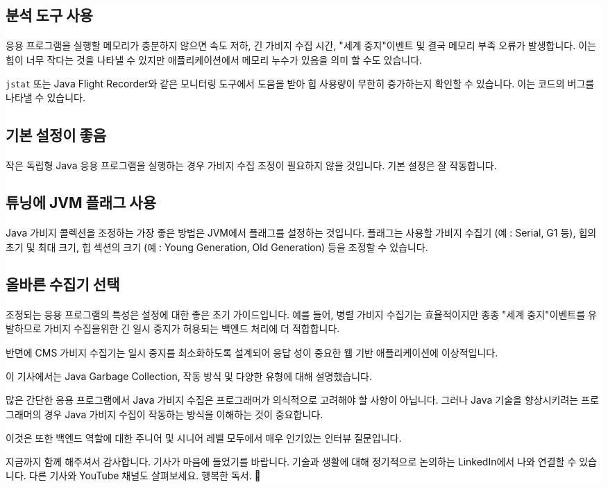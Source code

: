 ## 분석 도구 사용
 

응용 프로그램을 실행할 메모리가 충분하지 않으면 속도 저하, 긴 가비지 수집 시간, "세계 중지"이벤트 및 결국 메모리 부족 오류가 발생합니다.
 이는 힙이 너무 작다는 것을 나타낼 수 있지만 애플리케이션에서 메모리 누수가 있음을 의미 할 수도 있습니다.
 

`jstat` 또는 Java Flight Recorder와 같은 모니터링 도구에서 도움을 받아 힙 사용량이 무한히 증가하는지 확인할 수 있습니다. 이는 코드의 버그를 나타낼 수 있습니다.
 

## 기본 설정이 좋음
 

작은 독립형 Java 응용 프로그램을 실행하는 경우 가비지 수집 조정이 필요하지 않을 것입니다.
 기본 설정은 잘 작동합니다.
 

## 튜닝에 JVM 플래그 사용
 

Java 가비지 콜렉션을 조정하는 가장 좋은 방법은 JVM에서 플래그를 설정하는 것입니다.
 플래그는 사용할 가비지 수집기 (예 : Serial, G1 등), 힙의 초기 및 최대 크기, 힙 섹션의 크기 (예 : Young Generation, Old Generation) 등을 조정할 수 있습니다.
 

## 올바른 수집기 선택
 

조정되는 응용 프로그램의 특성은 설정에 대한 좋은 초기 가이드입니다.
 예를 들어, 병렬 가비지 수집기는 효율적이지만 종종 "세계 중지"이벤트를 유발하므로 가비지 수집을위한 긴 일시 중지가 허용되는 백엔드 처리에 더 적합합니다.
 

반면에 CMS 가비지 수집기는 일시 중지를 최소화하도록 설계되어 응답 성이 중요한 웹 기반 애플리케이션에 이상적입니다.
 

이 기사에서는 Java Garbage Collection, 작동 방식 및 다양한 유형에 대해 설명했습니다.
 

많은 간단한 응용 프로그램에서 Java 가비지 수집은 프로그래머가 의식적으로 고려해야 할 사항이 아닙니다.
 그러나 Java 기술을 향상시키려는 프로그래머의 경우 Java 가비지 수집이 작동하는 방식을 이해하는 것이 중요합니다.
 

이것은 또한 백엔드 역할에 대한 주니어 및 시니어 레벨 모두에서 매우 인기있는 인터뷰 질문입니다.
 

지금까지 함께 해주셔서 감사합니다.
 기사가 마음에 들었기를 바랍니다.
 기술과 생활에 대해 정기적으로 논의하는 LinkedIn에서 나와 연결할 수 있습니다.
 다른 기사와 YouTube 채널도 살펴보세요.
 행복한 독서.
 🙂
 
